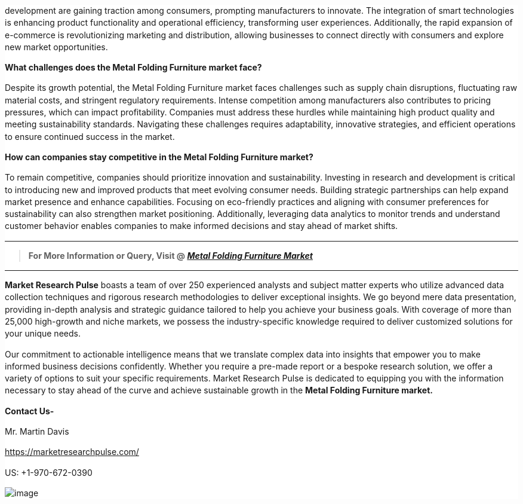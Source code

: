 development are gaining traction among consumers, prompting manufacturers to innovate. The integration of smart technologies is enhancing product functionality and operational efficiency, transforming user experiences. Additionally, the rapid expansion of e-commerce is revolutionizing marketing and distribution, allowing businesses to connect directly with consumers and explore new market opportunities.</p><p><strong>What challenges does the Metal Folding Furniture market face?</strong></p><p>Despite its growth potential, the Metal Folding Furniture market faces challenges such as supply chain disruptions, fluctuating raw material costs, and stringent regulatory requirements. Intense competition among manufacturers also contributes to pricing pressures, which can impact profitability. Companies must address these hurdles while maintaining high product quality and meeting sustainability standards. Navigating these challenges requires adaptability, innovative strategies, and efficient operations to ensure continued success in the market.</p><p><strong>How can companies stay competitive in the Metal Folding Furniture market?</strong></p><p>To remain competitive, companies should prioritize innovation and sustainability. Investing in research and development is critical to introducing new and improved products that meet evolving consumer needs. Building strategic partnerships can help expand market presence and enhance capabilities. Focusing on eco-friendly practices and aligning with consumer preferences for sustainability can also strengthen market positioning. Additionally, leveraging data analytics to monitor trends and understand customer behavior enables companies to make informed decisions and stay ahead of market shifts.</p><hr /><blockquote><p><strong>For More Information or Query, Visit @&nbsp;<em><a href="https://marketresearchpulse.com/report/24640/metal-folding-furniture-market?utm_source=Linkedin&utm_medium=0117">Metal Folding Furniture Market</a></em></strong></p></blockquote><hr /><p><strong>Market Research Pulse</strong> boasts a team of over 250 experienced analysts and subject matter experts who utilize advanced data collection techniques and rigorous research methodologies to deliver exceptional insights. We go beyond mere data presentation, providing in-depth analysis and strategic guidance tailored to help you achieve your business goals. With coverage of more than 25,000 high-growth and niche markets, we possess the industry-specific knowledge required to deliver customized solutions for your unique needs.</p><p>Our commitment to actionable intelligence means that we translate complex data into insights that empower you to make informed business decisions confidently. Whether you require a pre-made report or a bespoke research solution, we offer a variety of options to suit your specific requirements. Market Research Pulse is dedicated to equipping you with the information necessary to stay ahead of the curve and achieve sustainable growth in the <strong>Metal Folding Furniture market.</strong></p><p><strong>Contact Us-</strong></p><p>Mr. Martin Davis</p><p>https://marketresearchpulse.com/</p><p>US: +1-970-672-0390</p>
![image](https://github.com/user-attachments/assets/716b346d-89d8-44bb-a13f-360faa8301b0)
